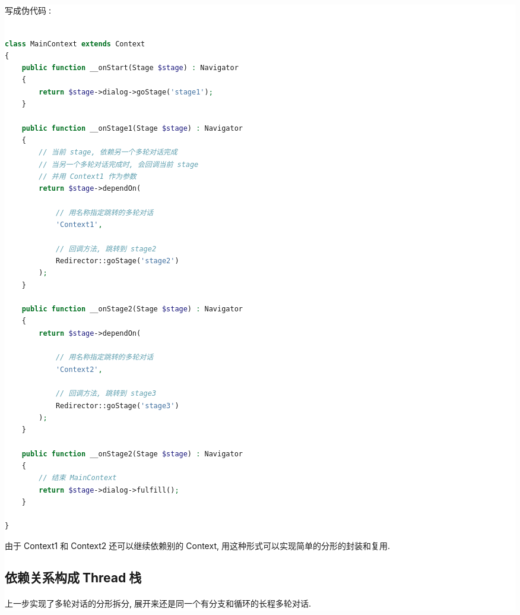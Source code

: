 写成伪代码 :

```php

class MainContext extends Context
{
    public function __onStart(Stage $stage) : Navigator
    {
        return $stage->dialog->goStage('stage1');
    }

    public function __onStage1(Stage $stage) : Navigator
    {
        // 当前 stage, 依赖另一个多轮对话完成
        // 当另一个多轮对话完成时, 会回调当前 stage
        // 并用 Context1 作为参数
        return $stage->dependOn(

            // 用名称指定跳转的多轮对话
            'Context1',

            // 回调方法, 跳转到 stage2
            Redirector::goStage('stage2')
        );
    }

    public function __onStage2(Stage $stage) : Navigator
    {
        return $stage->dependOn(

            // 用名称指定跳转的多轮对话
            'Context2',

            // 回调方法, 跳转到 stage3
            Redirector::goStage('stage3')
        );
    }

    public function __onStage2(Stage $stage) : Navigator
    {
        // 结束 MainContext
        return $stage->dialog->fulfill();
    }

}
```

由于 Context1 和 Context2 还可以继续依赖别的 Context, 用这种形式可以实现简单的分形的封装和复用.

## 依赖关系构成 Thread 栈

上一步实现了多轮对话的分形拆分, 展开来还是同一个有分支和循环的长程多轮对话.
